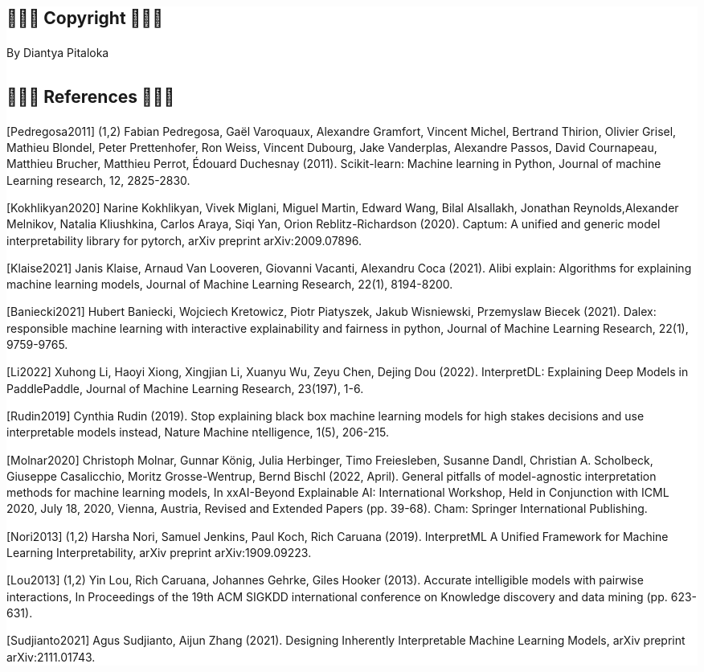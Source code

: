 
## 🧅🍄🥯 Copyright 🥯🍄🧅
By Diantya Pitaloka

## 🧅🍄🥯 References 🥯🍄🧅
[Pedregosa2011] (1,2)
Fabian Pedregosa, Gaël Varoquaux, Alexandre Gramfort, Vincent Michel, Bertrand Thirion, Olivier Grisel, Mathieu Blondel, Peter Prettenhofer, Ron Weiss, Vincent Dubourg, Jake Vanderplas, Alexandre Passos, David Cournapeau, Matthieu Brucher, Matthieu Perrot, Édouard Duchesnay (2011). Scikit-learn: Machine learning in Python, Journal of machine Learning research, 12, 2825-2830.

[Kokhlikyan2020]
Narine Kokhlikyan, Vivek Miglani, Miguel Martin, Edward Wang, Bilal Alsallakh, Jonathan Reynolds,Alexander Melnikov, Natalia Kliushkina, Carlos Araya, Siqi Yan, Orion Reblitz-Richardson (2020). Captum: A unified and generic model interpretability library for pytorch, arXiv preprint arXiv:2009.07896.

[Klaise2021]
Janis Klaise, Arnaud Van Looveren, Giovanni Vacanti, Alexandru Coca (2021). Alibi explain: Algorithms for explaining machine learning models, Journal of Machine Learning Research, 22(1), 8194-8200.

[Baniecki2021]
Hubert Baniecki, Wojciech Kretowicz, Piotr Piatyszek, Jakub Wisniewski, Przemyslaw Biecek (2021). Dalex: responsible machine learning with interactive explainability and fairness in python, Journal of Machine Learning Research, 22(1), 9759-9765.

[Li2022]
Xuhong Li, Haoyi Xiong, Xingjian Li, Xuanyu Wu, Zeyu Chen, Dejing Dou (2022). InterpretDL: Explaining Deep Models in PaddlePaddle, Journal of Machine Learning Research, 23(197), 1-6.

[Rudin2019]
Cynthia Rudin (2019). Stop explaining black box machine learning models for high stakes decisions and use interpretable models instead, Nature Machine ntelligence, 1(5), 206-215.

[Molnar2020]
Christoph Molnar, Gunnar König, Julia Herbinger, Timo Freiesleben, Susanne Dandl, Christian A. Scholbeck, Giuseppe Casalicchio, Moritz Grosse-Wentrup, Bernd Bischl (2022, April). General pitfalls of model-agnostic interpretation methods for machine learning models, In xxAI-Beyond Explainable AI: International Workshop, Held in Conjunction with ICML 2020, July 18, 2020, Vienna, Austria, Revised and Extended Papers (pp. 39-68). Cham: Springer International Publishing.

[Nori2013] (1,2)
Harsha Nori, Samuel Jenkins, Paul Koch, Rich Caruana (2019). InterpretML A Unified Framework for Machine Learning Interpretability, arXiv preprint arXiv:1909.09223.

[Lou2013] (1,2)
Yin Lou, Rich Caruana, Johannes Gehrke, Giles Hooker (2013). Accurate intelligible models with pairwise interactions, In Proceedings of the 19th ACM SIGKDD international conference on Knowledge discovery and data mining (pp. 623-631).

[Sudjianto2021]
Agus Sudjianto, Aijun Zhang (2021). Designing Inherently Interpretable Machine Learning Models, arXiv preprint arXiv:2111.01743.
